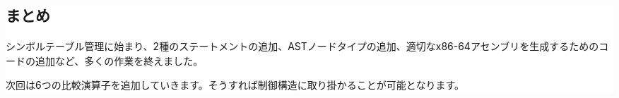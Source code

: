 ## まとめ

シンボルテーブル管理に始まり、2種のステートメントの追加、ASTノードタイプの追加、適切なx86-64アセンブリを生成するためのコードの追加など、多くの作業を終えました。

次回は6つの比較演算子を追加していきます。そうすれば制御構造に取り掛かることが可能となります。
